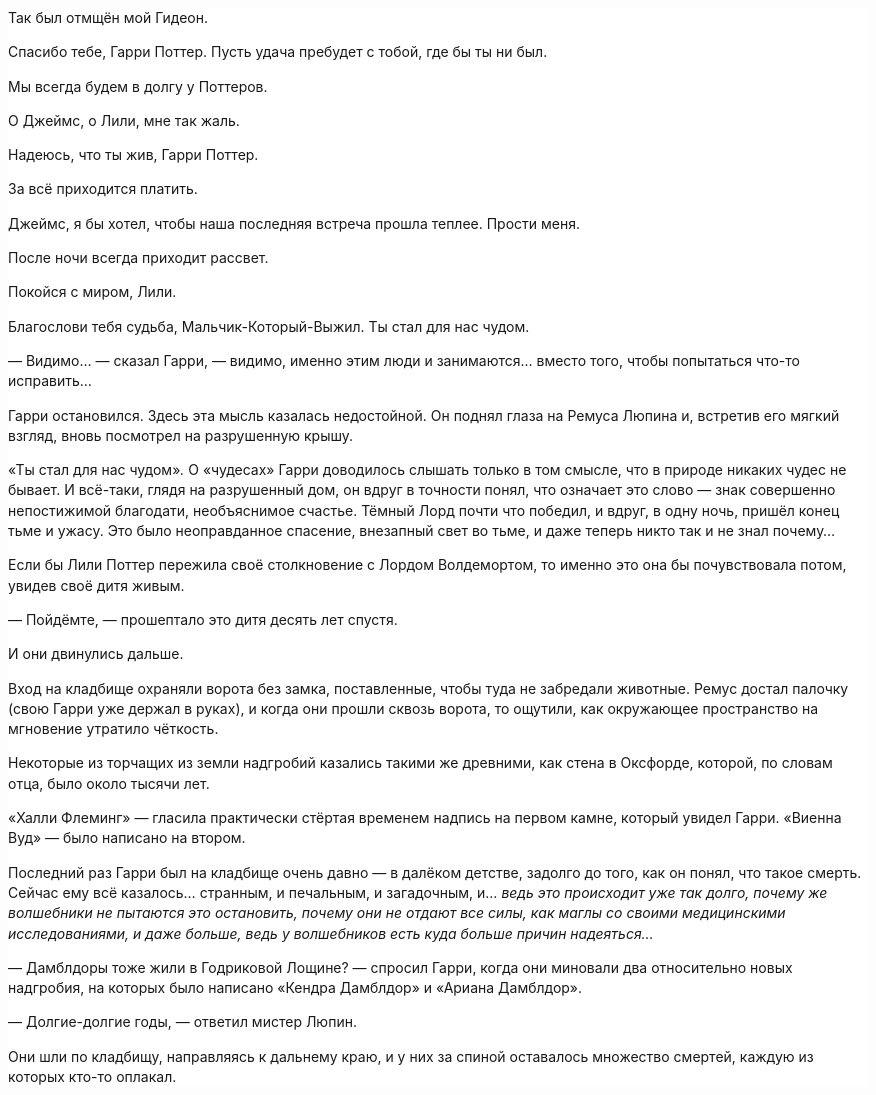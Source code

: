 Так был отмщён мой Гидеон.

Спасибо тебе, Гарри Поттер. Пусть удача пребудет с тобой, где бы ты ни был.

Мы всегда будем в долгу у Поттеров.

О Джеймс, о Лили, мне так жаль.

Надеюсь, что ты жив, Гарри Поттер.

За всё приходится платить.

Джеймс, я бы хотел, чтобы наша последняя встреча прошла теплее. Прости меня.

После ночи всегда приходит рассвет.

Покойся с миром, Лили.

Благослови тебя судьба, Мальчик-Который-Выжил. Ты стал для нас чудом.

— Видимо…  — сказал Гарри, — видимо, именно этим люди и занимаются… вместо того, чтобы попытаться что-то исправить… 

Гарри остановился. Здесь эта мысль казалась недостойной. Он поднял глаза на Ремуса Люпина и, встретив его мягкий взгляд, вновь посмотрел на разрушенную крышу.

«Ты стал для нас чудом»*.* О «чудесах» Гарри доводилось слышать только в том смысле, что в природе никаких чудес не бывает. И всё-таки, глядя на разрушенный дом, он вдруг в точности понял, что означает это слово — знак совершенно непостижимой благодати, необъяснимое счастье. Тёмный Лорд почти что победил, и вдруг, в одну ночь, пришёл конец тьме и ужасу. Это было неоправданное спасение, внезапный свет во тьме, и даже теперь никто так и не знал почему…

Если бы Лили Поттер пережила своё столкновение с Лордом Волдемортом, то именно это она бы почувствовала потом, увидев своё дитя живым.

— Пойдёмте, — прошептало это дитя десять лет спустя.

И они двинулись дальше.

Вход на кладбище охраняли ворота без замка, поставленные, чтобы туда не забредали животные. Ремус достал палочку (свою Гарри уже держал в руках), и когда они прошли сквозь ворота, то ощутили, как окружающее пространство на мгновение утратило чёткость.

Некоторые из торчащих из земли надгробий казались такими же древними, как стена в Оксфорде, которой, по словам отца, было около тысячи лет.

«Халли Флеминг» — гласила практически стёртая временем надпись на первом камне, который увидел Гарри. «Виенна Вуд» *—* было написано на втором.

Последний раз Гарри был на кладбище очень давно — в далёком детстве, задолго до того, как он понял, что такое смерть. Сейчас ему всё казалось… странным, и печальным, и загадочным, и… *ведь это происходит уже так долго, почему же волшебники не пытаются это остановить, почему они не отдают все силы, как маглы со своими медицинскими исследованиями, и даже больше, ведь у волшебников есть куда больше причин надеяться…*

— Дамблдоры тоже жили в Годриковой Лощине? — спросил Гарри, когда они миновали два относительно новых надгробия, на которых было написано «Кендра Дамблдор» и «Ариана Дамблдор».

— Долгие-долгие годы, — ответил мистер Люпин.

Они шли по кладбищу, направляясь к дальнему краю, и у них за спиной оставалось множество смертей, каждую из которых кто-то оплакал.
